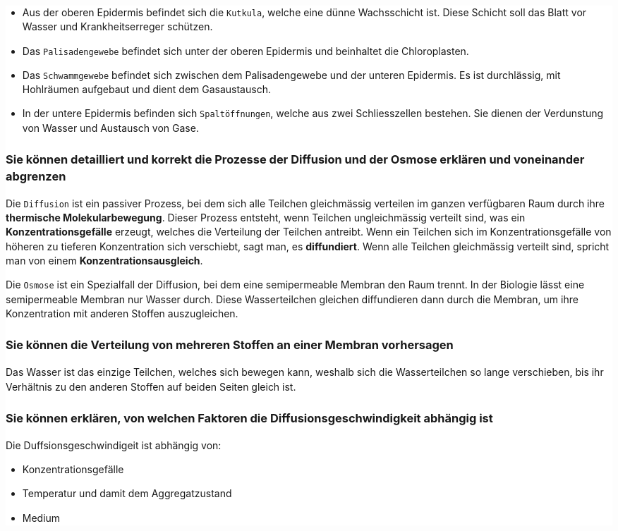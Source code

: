- Aus der oberen Epidermis befindet sich die `Kutkula`, welche eine dünne Wachsschicht ist. Diese Schicht soll das Blatt vor Wasser und Krankheitserreger schützen.

- Das `Palisadengewebe` befindet sich unter der oberen Epidermis und beinhaltet die Chloroplasten.

- Das `Schwammgewebe` befindet sich zwischen dem Palisadengewebe und der unteren Epidermis. Es ist durchlässig, mit Hohlräumen aufgebaut und dient dem Gasaustausch.

- In der untere Epidermis befinden sich `Spaltöffnungen`, welche aus zwei Schliesszellen bestehen. Sie dienen der Verdunstung von Wasser und Austausch von Gase.

### Sie können detailliert und korrekt die Prozesse der Diffusion und der Osmose erklären und voneinander abgrenzen

Die `Diffusion` ist ein passiver Prozess, bei dem sich alle Teilchen gleichmässig verteilen im ganzen verfügbaren Raum durch ihre **thermische Molekularbewegung**. Dieser Prozess entsteht, wenn Teilchen ungleichmässig verteilt sind, was ein **Konzentrationsgefälle** erzeugt, welches die Verteilung der Teilchen antreibt. Wenn ein Teilchen sich im Konzentrationsgefälle von höheren zu tieferen Konzentration sich verschiebt, sagt man, es **diffundiert**. Wenn alle Teilchen gleichmässig verteilt sind, spricht man von einem **Konzentrationsausgleich**.

Die `Osmose` ist ein Spezialfall der Diffusion, bei dem eine semipermeable Membran den Raum trennt. In der Biologie lässt eine semipermeable Membran nur Wasser durch. Diese Wasserteilchen gleichen diffundieren dann durch die Membran, um ihre Konzentration mit anderen Stoffen auszugleichen.

### Sie können die Verteilung von mehreren Stoffen an einer Membran vorhersagen

Das Wasser ist das einzige Teilchen, welches sich bewegen kann, weshalb sich die Wasserteilchen so lange verschieben, bis ihr Verhältnis zu den anderen Stoffen auf beiden Seiten gleich ist.

### Sie können erklären, von welchen Faktoren die Diffusionsgeschwindigkeit abhängig ist

Die Duffsionsgeschwindigeit ist abhängig von:

- Konzentrationsgefälle

- Temperatur und damit dem Aggregatzustand

- Medium
